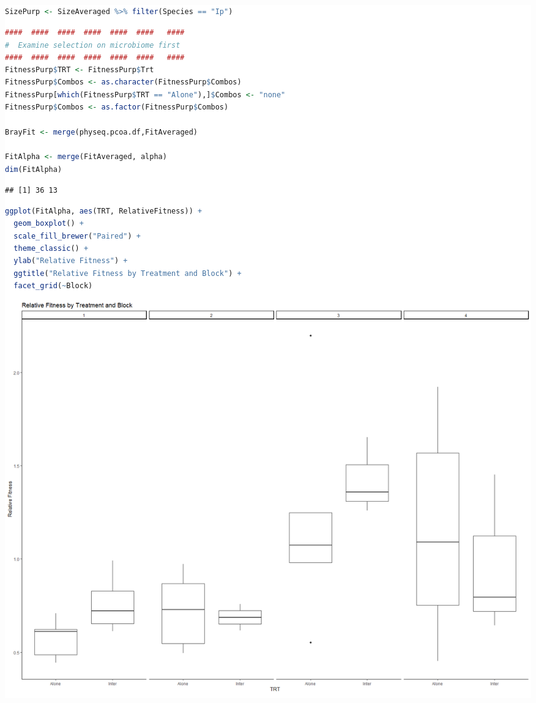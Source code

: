 ``` r
SizePurp <- SizeAveraged %>% filter(Species == "Ip")
```

``` r
####  ####  ####  ####  ####  ####   ####
#  Examine selection on microbiome first
####  ####  ####  ####  ####  ####   ####
FitnessPurp$TRT <- FitnessPurp$Trt
FitnessPurp$Combos <- as.character(FitnessPurp$Combos)
FitnessPurp[which(FitnessPurp$TRT == "Alone"),]$Combos <- "none"
FitnessPurp$Combos <- as.factor(FitnessPurp$Combos)

BrayFit <- merge(physeq.pcoa.df,FitAveraged)

FitAlpha <- merge(FitAveraged, alpha)
dim(FitAlpha)
```

    ## [1] 36 13

``` r
ggplot(FitAlpha, aes(TRT, RelativeFitness)) +
  geom_boxplot() +
  scale_fill_brewer("Paired") +
  theme_classic() +
  ylab("Relative Fitness") +
  ggtitle("Relative Fitness by Treatment and Block") +
  facet_grid(~Block)
```

![](README_files/figure-gfm/unnamed-chunk-2-1.png)
